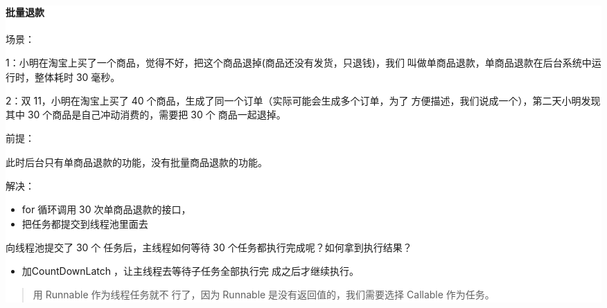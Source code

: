 #### 批量退款

场景：

1：小明在淘宝上买了一个商品，觉得不好，把这个商品退掉(商品还没有发货，只退钱)，我们 叫做单商品退款，单商品退款在后台系统中运行时，整体耗时 30 毫秒。 

2：双 11，小明在淘宝上买了 40 个商品，生成了同一个订单（实际可能会生成多个订单，为了 方便描述，我们说成一个），第二天小明发现其中 30 个商品是自己冲动消费的，需要把 30 个 商品一起退掉。

前提：

此时后台只有单商品退款的功能，没有批量商品退款的功能。

解决：

- for 循环调用 30 次单商品退款的接口，
- 把任务都提交到线程池里面去

向线程池提交了 30 个 任务后，主线程如何等待 30 个任务都执行完成呢？如何拿到执行结果？

- 加CountDownLatch ，让主线程去等待子任务全部执行完 成之后才继续执行。

> 用 Runnable 作为线程任务就不 行了，因为 Runnable 是没有返回值的，我们需要选择 Callable 作为任务。